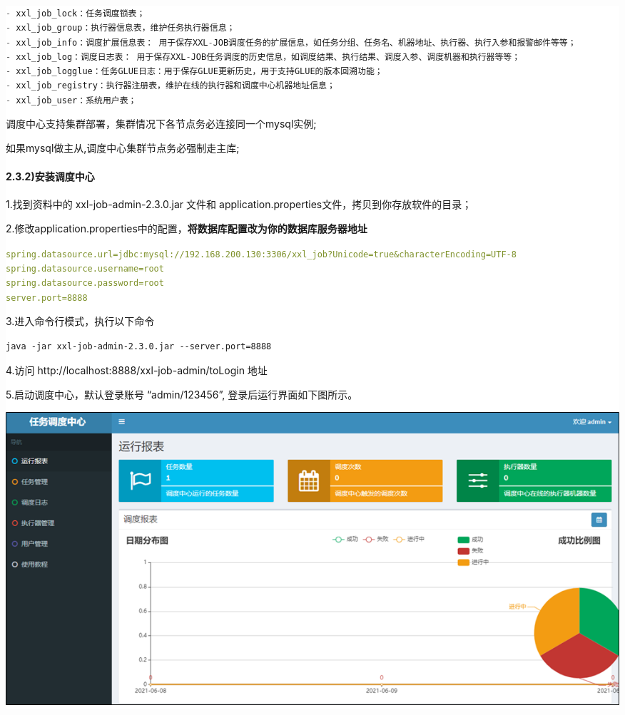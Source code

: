 ```java
- xxl_job_lock：任务调度锁表；
- xxl_job_group：执行器信息表，维护任务执行器信息；
- xxl_job_info：调度扩展信息表： 用于保存XXL-JOB调度任务的扩展信息，如任务分组、任务名、机器地址、执行器、执行入参和报警邮件等等；
- xxl_job_log：调度日志表： 用于保存XXL-JOB任务调度的历史信息，如调度结果、执行结果、调度入参、调度机器和执行器等等；
- xxl_job_logglue：任务GLUE日志：用于保存GLUE更新历史，用于支持GLUE的版本回溯功能；
- xxl_job_registry：执行器注册表，维护在线的执行器和调度中心机器地址信息；
- xxl_job_user：系统用户表；
```

调度中心支持集群部署，集群情况下各节点务必连接同一个mysql实例;

如果mysql做主从,调度中心集群节点务必强制走主库;



#### 2.3.2)安装调度中心

1.找到资料中的 xxl-job-admin-2.3.0.jar 文件和 application.properties文件，拷贝到你存放软件的目录；

2.修改application.properties中的配置，**将数据库配置改为你的数据库服务器地址**

```yaml
spring.datasource.url=jdbc:mysql://192.168.200.130:3306/xxl_job?Unicode=true&characterEncoding=UTF-8
spring.datasource.username=root
spring.datasource.password=root
server.port=8888
```

3.进入命令行模式，执行以下命令

```shell
java -jar xxl-job-admin-2.3.0.jar --server.port=8888
```

4.访问 http://localhost:8888/xxl-job-admin/toLogin 地址

5.启动调度中心，默认登录账号 “admin/123456”, 登录后运行界面如下图所示。

![image-20210729230630495](热点文章-定时计算.assets\image-20210729230630495.png)
